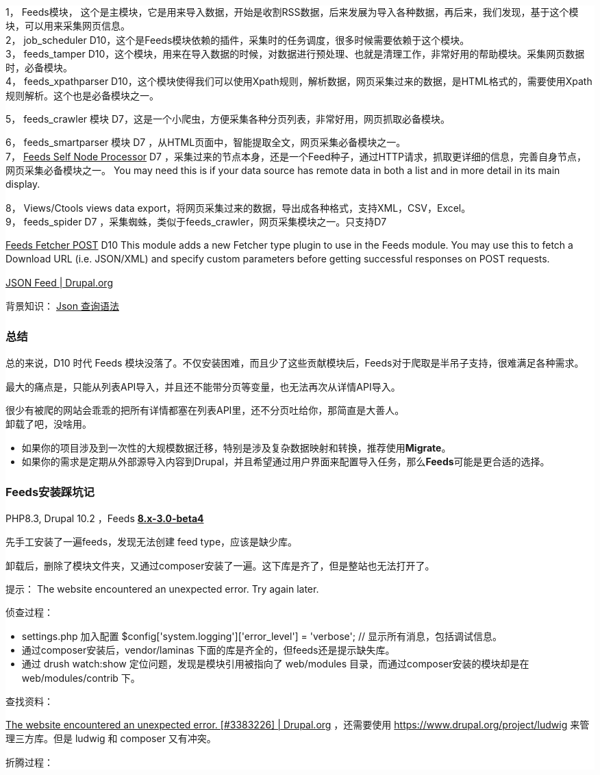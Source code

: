 1， Feeds模块， 这个是主模块，它是用来导入数据，开始是收割RSS数据，后来发展为导入各种数据，再后来，我们发现，基于这个模块，可以用来采集网页信息。  
2， job_scheduler D10，这个是Feeds模块依赖的插件，采集时的任务调度，很多时候需要依赖于这个模块。  
3， feeds_tamper D10，这个模块，用来在导入数据的时候，对数据进行预处理、也就是清理工作，非常好用的帮助模块。采集网页数据时，必备模块。  
4， feeds_xpathparser D10，这个模块使得我们可以使用Xpath规则，解析数据，网页采集过来的数据，是HTML格式的，需要使用Xpath规则解析。这个也是必备模块之一。

5， feeds_crawler 模块  D7，这是一个小爬虫，方便采集各种分页列表，非常好用，网页抓取必备模块。

6， feeds_smartparser 模块  D7 ，从HTML页面中，智能提取全文，网页采集必备模块之一。  
7， [Feeds Self Node Processor](https://www.drupal.org/project/feeds_selfnode_processor)  D7 ，采集过来的节点本身，还是一个Feed种子，通过HTTP请求，抓取更详细的信息，完善自身节点，网页采集必备模块之一。  You may need this is if your data source has remote data in both a list and in more detail in its main display.

8， Views/Ctools views data export，将网页采集过来的数据，导出成各种格式，支持XML，CSV，Excel。  
9， feeds_spider  D7 ，采集蜘蛛，类似于feeds_crawler，网页采集模块之一。只支持D7

[Feeds Fetcher POST](https://www.drupal.org/project/feeds_fetcher_post)   D10   This module adds a new Fetcher type plugin to use in the Feeds module. You may use this to fetch a Download URL (i.e. JSON/XML) and specify custom parameters before getting successful responses on POST requests.

[JSON Feed | Drupal.org](https://www.drupal.org/project/json_feed)

背景知识： [Json 查询语法](../../前端开发/Json%20查询语法.md)

### 总结

总的来说，D10 时代 Feeds 模块没落了。不仅安装困难，而且少了这些贡献模块后，Feeds对于爬取是半吊子支持，很难满足各种需求。

最大的痛点是，只能从列表API导入，并且还不能带分页等变量，也无法再次从详情API导入。

很少有被爬的网站会乖乖的把所有详情都塞在列表API里，还不分页吐给你，那简直是大善人。  
卸载了吧，没啥用。

- 如果你的项目涉及到一次性的大规模数据迁移，特别是涉及复杂数据映射和转换，推荐使用**Migrate**。
- 如果你的需求是定期从外部源导入内容到Drupal，并且希望通过用户界面来配置导入任务，那么**Feeds**可能是更合适的选择。


### Feeds安装踩坑记

PHP8.3, Drupal 10.2 ，Feeds **[8.x-3.0-beta4](https://www.drupal.org/project/feeds/releases/8.x-3.0-beta4 "View release notes")**

先手工安装了一遍feeds，发现无法创建 feed type，应该是缺少库。

卸载后，删除了模块文件夹，又通过composer安装了一遍。这下库是齐了，但是整站也无法打开了。

提示： The website encountered an unexpected error. Try again later.

侦查过程：

- settings.php 加入配置 $config['system.logging']['error_level'] = 'verbose';   // 显示所有消息，包括调试信息。
- 通过composer安装后，vendor/laminas  下面的库是齐全的，但feeds还是提示缺失库。
- 通过 drush watch:show 定位问题，发现是模块引用被指向了  web/modules 目录，而通过composer安装的模块却是在 web/modules/contrib 下。

查找资料：

 [The website encountered an unexpected error. [#3383226] | Drupal.org](https://www.drupal.org/project/feeds/issues/3383226) ，还需要使用 https://www.drupal.org/project/ludwig 来管理三方库。但是 ludwig 和 composer 又有冲突。

折腾过程：
